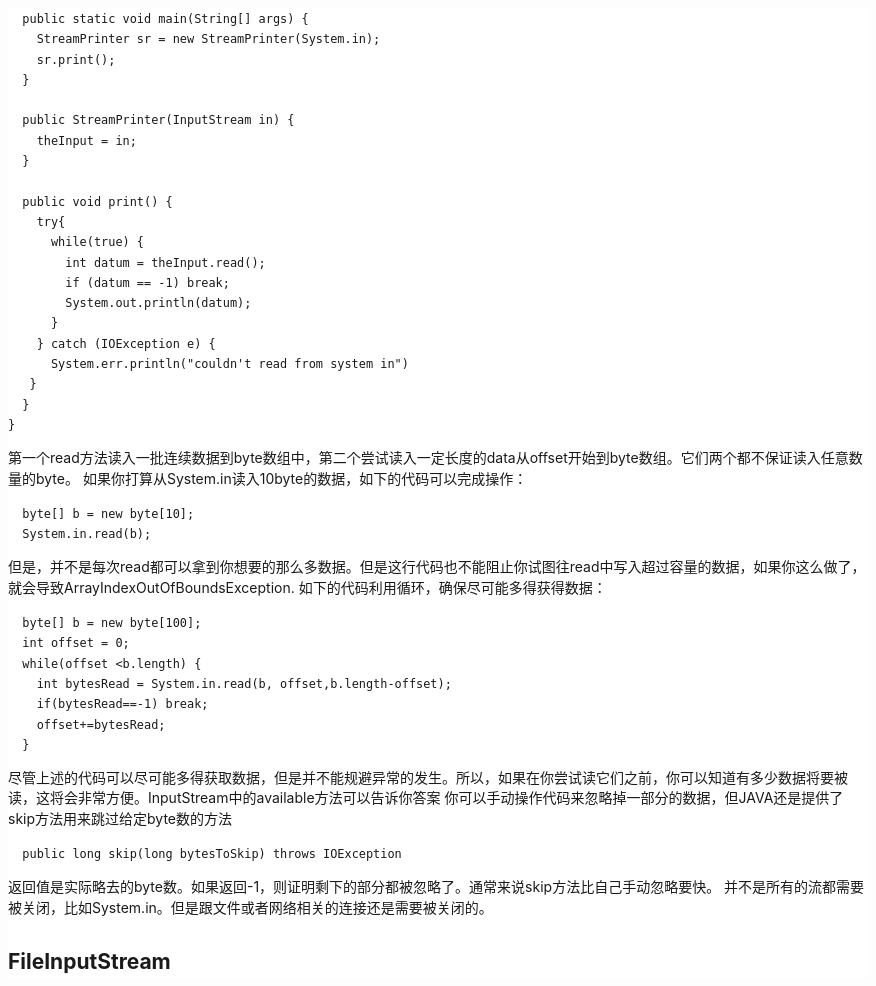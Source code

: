 ```
  public static void main(String[] args) {
    StreamPrinter sr = new StreamPrinter(System.in);
    sr.print();
  }

  public StreamPrinter(InputStream in) {
    theInput = in;
  }
  
  public void print() {
    try{
      while(true) {
        int datum = theInput.read();
        if (datum == -1) break;
        System.out.println(datum);
      }
    } catch (IOException e) {
      System.err.println("couldn't read from system in")
   }
  }
}
```
  第一个read方法读入一批连续数据到byte数组中，第二个尝试读入一定长度的data从offset开始到byte数组。它们两个都不保证读入任意数量的byte。
  如果你打算从System.in读入10byte的数据，如下的代码可以完成操作：
```
  byte[] b = new byte[10];
  System.in.read(b);
```
  但是，并不是每次read都可以拿到你想要的那么多数据。但是这行代码也不能阻止你试图往read中写入超过容量的数据，如果你这么做了，就会导致ArrayIndexOutOfBoundsException.
  如下的代码利用循环，确保尽可能多得获得数据：
```
  byte[] b = new byte[100];
  int offset = 0;
  while(offset <b.length) {
    int bytesRead = System.in.read(b, offset,b.length-offset);
    if(bytesRead==-1) break;
    offset+=bytesRead;
  }
```
  尽管上述的代码可以尽可能多得获取数据，但是并不能规避异常的发生。所以，如果在你尝试读它们之前，你可以知道有多少数据将要被读，这将会非常方便。InputStream中的available方法可以告诉你答案
  你可以手动操作代码来忽略掉一部分的数据，但JAVA还是提供了skip方法用来跳过给定byte数的方法
```
  public long skip(long bytesToSkip) throws IOException
```
  返回值是实际略去的byte数。如果返回-1，则证明剩下的部分都被忽略了。通常来说skip方法比自己手动忽略要快。
  并不是所有的流都需要被关闭，比如System.in。但是跟文件或者网络相关的连接还是需要被关闭的。

## FileInputStream
